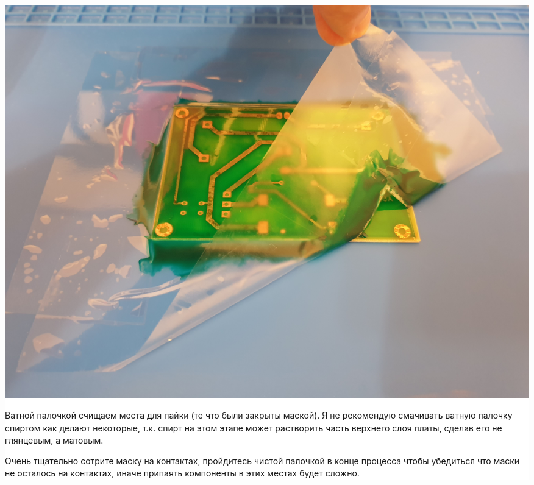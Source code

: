 ![Снимаем пленку с платы](./make-fotoresist-plate/mask_07.jpg)

Ватной палочкой счищаем места для пайки (те что были закрыты маской). Я не рекомендую смачивать ватную палочку спиртом как делают некоторые, т.к. спирт на этом этапе может растворить часть верхнего слоя платы, сделав его не глянцевым, а матовым.

Очень тщательно сотрите маску на контактах, пройдитесь чистой палочкой в конце процесса чтобы убедиться что маски не осталось на контактах, иначе припаять компоненты в этих местах будет сложно.
